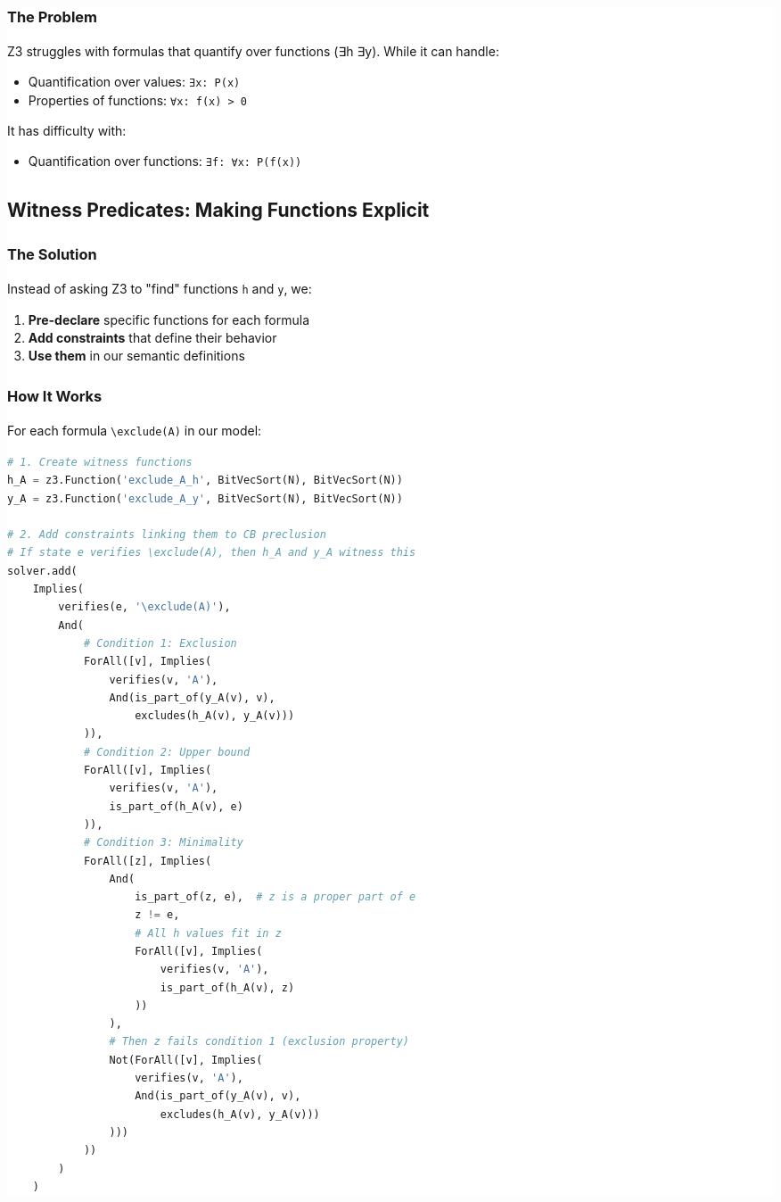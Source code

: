 ### The Problem

Z3 struggles with formulas that quantify over functions (∃h ∃y). While it can handle:
- Quantification over values: `∃x: P(x)`
- Properties of functions: `∀x: f(x) > 0`

It has difficulty with:
- Quantification over functions: `∃f: ∀x: P(f(x))`

## Witness Predicates: Making Functions Explicit

### The Solution

Instead of asking Z3 to "find" functions `h` and `y`, we:

1. **Pre-declare** specific functions for each formula
2. **Add constraints** that define their behavior
3. **Use them** in our semantic definitions

### How It Works

For each formula `\exclude(A)` in our model:

```python
# 1. Create witness functions
h_A = z3.Function('exclude_A_h', BitVecSort(N), BitVecSort(N))
y_A = z3.Function('exclude_A_y', BitVecSort(N), BitVecSort(N))

# 2. Add constraints linking them to CB preclusion
# If state e verifies \exclude(A), then h_A and y_A witness this
solver.add(
    Implies(
        verifies(e, '\exclude(A)'),
        And(
            # Condition 1: Exclusion
            ForAll([v], Implies(
                verifies(v, 'A'),
                And(is_part_of(y_A(v), v),
                    excludes(h_A(v), y_A(v)))
            )),
            # Condition 2: Upper bound
            ForAll([v], Implies(
                verifies(v, 'A'),
                is_part_of(h_A(v), e)
            )),
            # Condition 3: Minimality
            ForAll([z], Implies(
                And(
                    is_part_of(z, e),  # z is a proper part of e
                    z != e,
                    # All h values fit in z
                    ForAll([v], Implies(
                        verifies(v, 'A'),
                        is_part_of(h_A(v), z)
                    ))
                ),
                # Then z fails condition 1 (exclusion property)
                Not(ForAll([v], Implies(
                    verifies(v, 'A'),
                    And(is_part_of(y_A(v), v),
                        excludes(h_A(v), y_A(v)))
                )))
            ))
        )
    )
```